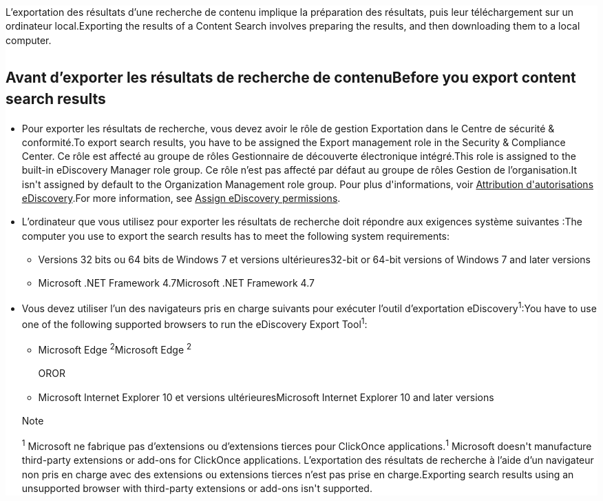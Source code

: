 <span data-ttu-id="468e0-110">L’exportation des résultats d’une recherche de contenu implique la préparation des résultats, puis leur téléchargement sur un ordinateur local.</span><span class="sxs-lookup"><span data-stu-id="468e0-110">Exporting the results of a Content Search involves preparing the results, and then downloading them to a local computer.</span></span>
  
## <a name="before-you-export-content-search-results"></a><span data-ttu-id="468e0-111">Avant d’exporter les résultats de recherche de contenu</span><span class="sxs-lookup"><span data-stu-id="468e0-111">Before you export content search results</span></span>

- <span data-ttu-id="468e0-112">Pour exporter les résultats de recherche, vous devez avoir le rôle de gestion Exportation dans le Centre de sécurité & conformité.</span><span class="sxs-lookup"><span data-stu-id="468e0-112">To export search results, you have to be assigned the Export management role in the Security & Compliance Center.</span></span> <span data-ttu-id="468e0-113">Ce rôle est affecté au groupe de rôles Gestionnaire de découverte électronique intégré.</span><span class="sxs-lookup"><span data-stu-id="468e0-113">This role is assigned to the built-in eDiscovery Manager role group.</span></span> <span data-ttu-id="468e0-114">Ce rôle n’est pas affecté par défaut au groupe de rôles Gestion de l’organisation.</span><span class="sxs-lookup"><span data-stu-id="468e0-114">It isn't assigned by default to the Organization Management role group.</span></span> <span data-ttu-id="468e0-115">Pour plus d'informations, voir [Attribution d'autorisations eDiscovery](assign-ediscovery-permissions.md).</span><span class="sxs-lookup"><span data-stu-id="468e0-115">For more information, see [Assign eDiscovery permissions](assign-ediscovery-permissions.md).</span></span>

- <span data-ttu-id="468e0-116">L’ordinateur que vous utilisez pour exporter les résultats de recherche doit répondre aux exigences système suivantes :</span><span class="sxs-lookup"><span data-stu-id="468e0-116">The computer you use to export the search results has to meet the following system requirements:</span></span>
  
  - <span data-ttu-id="468e0-117">Versions 32 bits ou 64 bits de Windows 7 et versions ultérieures</span><span class="sxs-lookup"><span data-stu-id="468e0-117">32-bit or 64-bit versions of Windows 7 and later versions</span></span>
  
  - <span data-ttu-id="468e0-118">Microsoft .NET Framework 4.7</span><span class="sxs-lookup"><span data-stu-id="468e0-118">Microsoft .NET Framework 4.7</span></span>
  
- <span data-ttu-id="468e0-119">Vous devez utiliser l’un des navigateurs pris en charge suivants pour exécuter l’outil d’exportation eDiscovery<sup>1</sup>:</span><span class="sxs-lookup"><span data-stu-id="468e0-119">You have to use one of the following supported browsers to run the eDiscovery Export Tool<sup>1</sup>:</span></span>

  - <span data-ttu-id="468e0-120">Microsoft Edge <sup>2</sup></span><span class="sxs-lookup"><span data-stu-id="468e0-120">Microsoft Edge <sup>2</sup></span></span>
  
    <span data-ttu-id="468e0-121">OR</span><span class="sxs-lookup"><span data-stu-id="468e0-121">OR</span></span>

  - <span data-ttu-id="468e0-122">Microsoft Internet Explorer 10 et versions ultérieures</span><span class="sxs-lookup"><span data-stu-id="468e0-122">Microsoft Internet Explorer 10 and later versions</span></span>
  
  > [!NOTE]
  > <span data-ttu-id="468e0-123"><sup>1</sup> Microsoft ne fabrique pas d’extensions ou d’extensions tierces pour ClickOnce applications.</span><span class="sxs-lookup"><span data-stu-id="468e0-123"><sup>1</sup> Microsoft doesn't manufacture third-party extensions or add-ons for ClickOnce applications.</span></span> <span data-ttu-id="468e0-124">L’exportation des résultats de recherche à l’aide d’un navigateur non pris en charge avec des extensions ou extensions tierces n’est pas prise en charge.</span><span class="sxs-lookup"><span data-stu-id="468e0-124">Exporting search results using an unsupported browser with third-party extensions or add-ons isn't supported.</span></span><br/>